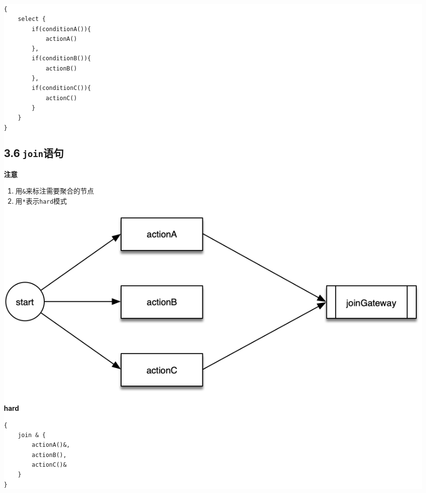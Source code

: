 ```
{
    select {
        if(conditionA()){
            actionA()
        },
        if(conditionB()){
            actionB()
        },
        if(conditionC()){
            actionC()
        }
    }
}
```

## 3.6 `join`语句

**注意**

1. 用`&`来标注需要聚合的节点
1. 用`*`表示`hard`模式

![join_1](images/join_1.png) 

**hard**

```
{
    join & {
        actionA()&,
        actionB(),
        actionC()&
    }
}
```
